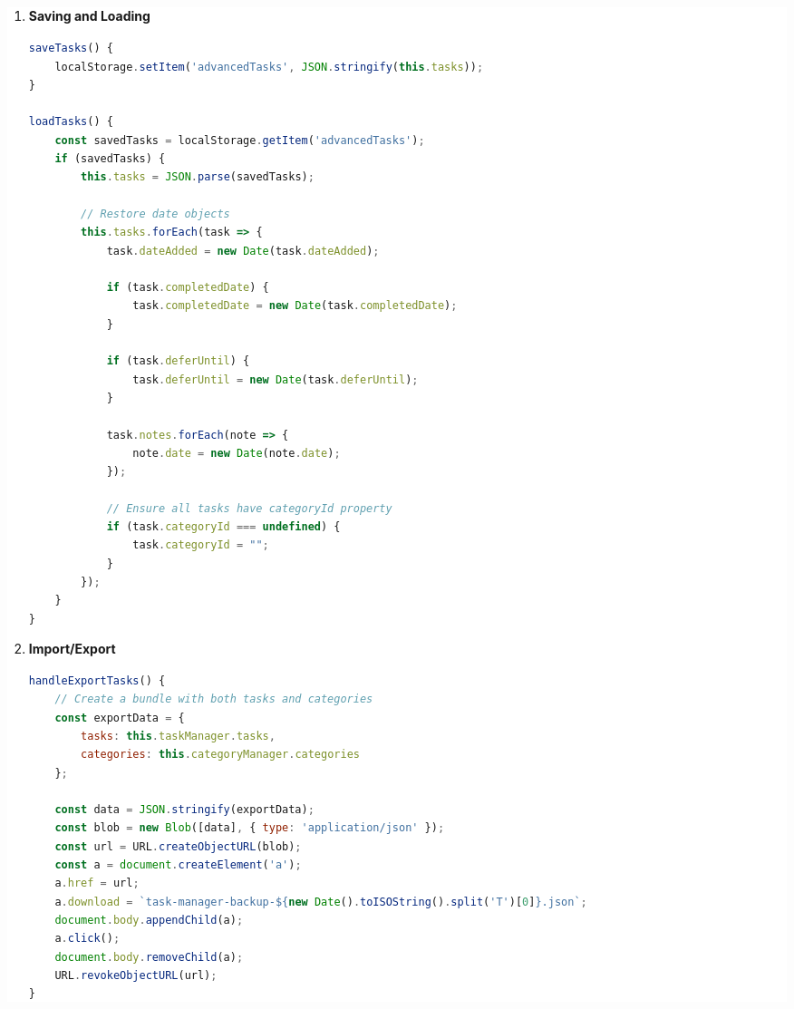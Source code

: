 1. **Saving and Loading**
   ```javascript
   saveTasks() {
       localStorage.setItem('advancedTasks', JSON.stringify(this.tasks));
   }
   
   loadTasks() {
       const savedTasks = localStorage.getItem('advancedTasks');
       if (savedTasks) {
           this.tasks = JSON.parse(savedTasks);
           
           // Restore date objects
           this.tasks.forEach(task => {
               task.dateAdded = new Date(task.dateAdded);
               
               if (task.completedDate) {
                   task.completedDate = new Date(task.completedDate);
               }
               
               if (task.deferUntil) {
                   task.deferUntil = new Date(task.deferUntil);
               }
               
               task.notes.forEach(note => {
                   note.date = new Date(note.date);
               });
               
               // Ensure all tasks have categoryId property
               if (task.categoryId === undefined) {
                   task.categoryId = "";
               }
           });
       }
   }
   ```

2. **Import/Export**
   ```javascript
   handleExportTasks() {
       // Create a bundle with both tasks and categories
       const exportData = {
           tasks: this.taskManager.tasks,
           categories: this.categoryManager.categories
       };
       
       const data = JSON.stringify(exportData);
       const blob = new Blob([data], { type: 'application/json' });
       const url = URL.createObjectURL(blob);
       const a = document.createElement('a');
       a.href = url;
       a.download = `task-manager-backup-${new Date().toISOString().split('T')[0]}.json`;
       document.body.appendChild(a);
       a.click();
       document.body.removeChild(a);
       URL.revokeObjectURL(url);
   }
   ```

